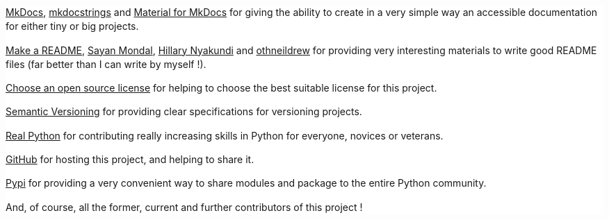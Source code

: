 [MkDocs](https://www.mkdocs.org/), [mkdocstrings](https://mkdocstrings.github.io/) and [Material for MkDocs](https://squidfunk.github.io/mkdocs-material/) for giving the ability to create in a very simple way an accessible documentation for either tiny or big projects.

[Make a README](https://www.makeareadme.com/), [Sayan Mondal](https://medium.com/swlh/how-to-make-the-perfect-readme-md-on-github-92ed5771c061), [Hillary Nyakundi](https://www.freecodecamp.org/news/how-to-write-a-good-readme-file/) and [othneildrew](https://github.com/othneildrew/Best-README-Template) for providing very interesting materials to write good README files (far better than I can write by myself !).

[Choose an open source license](https://choosealicense.com/) for helping to choose the best suitable license for this project.

[Semantic Versioning](https://semver.org/) for providing clear specifications for versioning projects.

[Real Python](https://realpython.com/) for contributing really increasing skills in Python for everyone, novices or veterans.

[GitHub](https://github.com/) for hosting this project, and helping to share it.

[Pypi](https://pypi.org/) for providing a very convenient way to share modules and package to the entire Python community.

And, of course, all the former, current and further contributors of this project !